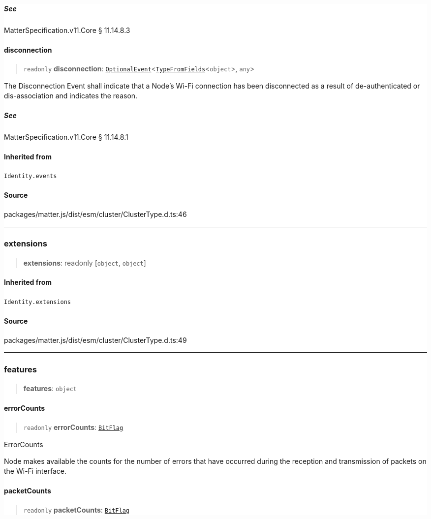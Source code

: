 ##### See

MatterSpecification.v11.Core § 11.14.8.3

#### disconnection

> `readonly` **disconnection**: [`OptionalEvent`](../../../interfaces/OptionalEvent.md)\<[`TypeFromFields`](../../../../tlv/README.md#typefromfieldsf)\<`object`\>, `any`\>

The Disconnection Event shall indicate that a Node’s Wi-Fi connection has been disconnected as a result
of de-authenticated or dis-association and indicates the reason.

##### See

MatterSpecification.v11.Core § 11.14.8.1

#### Inherited from

`Identity.events`

#### Source

packages/matter.js/dist/esm/cluster/ClusterType.d.ts:46

***

### extensions

> **extensions**: readonly [`object`, `object`]

#### Inherited from

`Identity.extensions`

#### Source

packages/matter.js/dist/esm/cluster/ClusterType.d.ts:49

***

### features

> **features**: `object`

#### errorCounts

> `readonly` **errorCounts**: [`BitFlag`](../../../../schema/README.md#bitflag)

ErrorCounts

Node makes available the counts for the number of errors that have occurred during the reception and
transmission of packets on the Wi-Fi interface.

#### packetCounts

> `readonly` **packetCounts**: [`BitFlag`](../../../../schema/README.md#bitflag)
